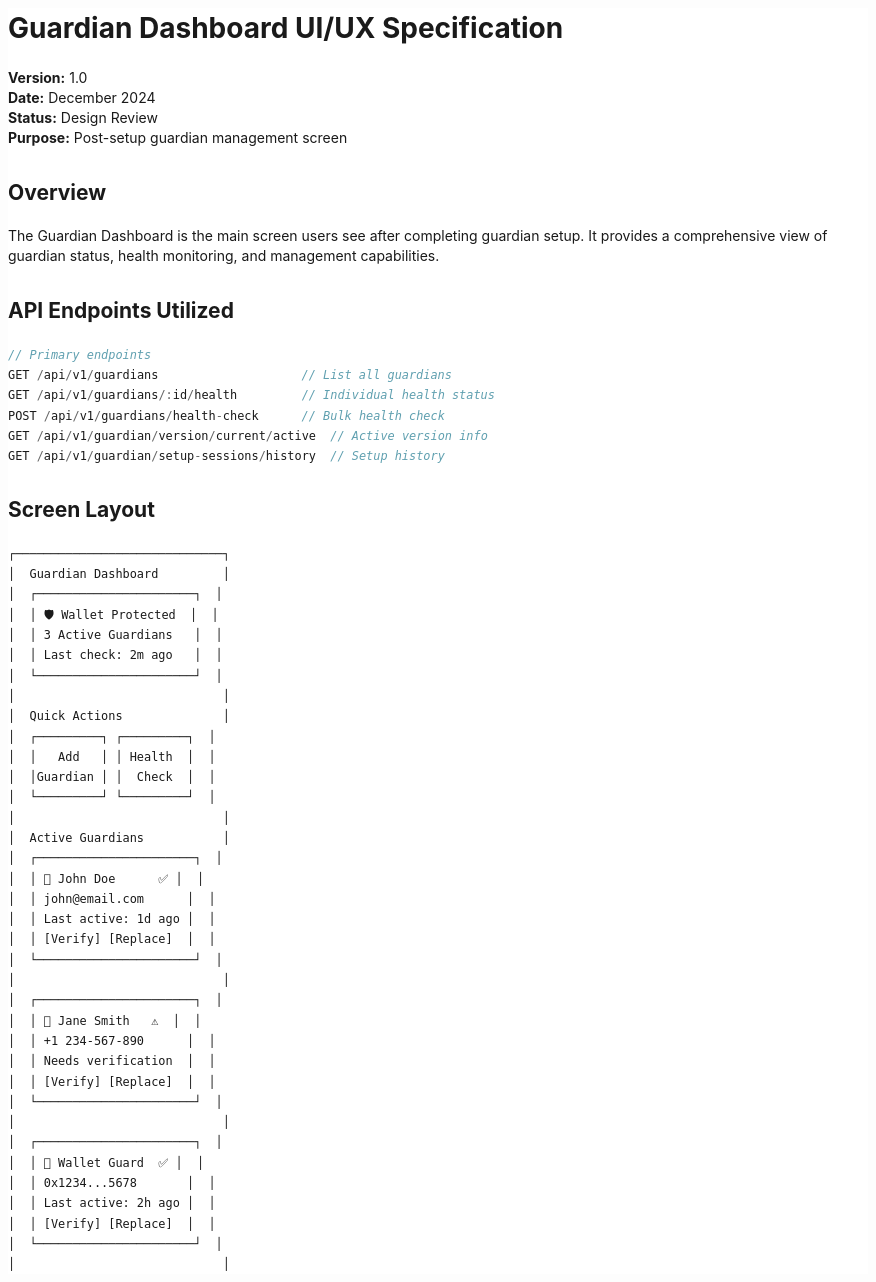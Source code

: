 # Guardian Dashboard UI/UX Specification

**Version:** 1.0  
**Date:** December 2024  
**Status:** Design Review  
**Purpose:** Post-setup guardian management screen

## Overview

The Guardian Dashboard is the main screen users see after completing guardian setup. It provides a comprehensive view of guardian status, health monitoring, and management capabilities.

## API Endpoints Utilized

```typescript
// Primary endpoints
GET /api/v1/guardians                    // List all guardians
GET /api/v1/guardians/:id/health         // Individual health status
POST /api/v1/guardians/health-check      // Bulk health check
GET /api/v1/guardian/version/current/active  // Active version info
GET /api/v1/guardian/setup-sessions/history  // Setup history
```

## Screen Layout

```
┌─────────────────────────────┐
│  Guardian Dashboard         │
│  ┌──────────────────────┐  │
│  │ 🛡️ Wallet Protected  │  │
│  │ 3 Active Guardians   │  │
│  │ Last check: 2m ago   │  │
│  └──────────────────────┘  │
│                             │
│  Quick Actions              │
│  ┌─────────┐ ┌─────────┐  │
│  │   Add   │ │ Health  │  │
│  │Guardian │ │  Check  │  │
│  └─────────┘ └─────────┘  │
│                             │
│  Active Guardians           │
│  ┌──────────────────────┐  │
│  │ 📧 John Doe      ✅ │  │
│  │ john@email.com      │  │
│  │ Last active: 1d ago │  │
│  │ [Verify] [Replace]  │  │
│  └──────────────────────┘  │
│                             │
│  ┌──────────────────────┐  │
│  │ 📱 Jane Smith   ⚠️  │  │
│  │ +1 234-567-890      │  │
│  │ Needs verification  │  │
│  │ [Verify] [Replace]  │  │
│  └──────────────────────┘  │
│                             │
│  ┌──────────────────────┐  │
│  │ 🔐 Wallet Guard  ✅ │  │
│  │ 0x1234...5678       │  │
│  │ Last active: 2h ago │  │
│  │ [Verify] [Replace]  │  │
│  └──────────────────────┘  │
│                             │
```